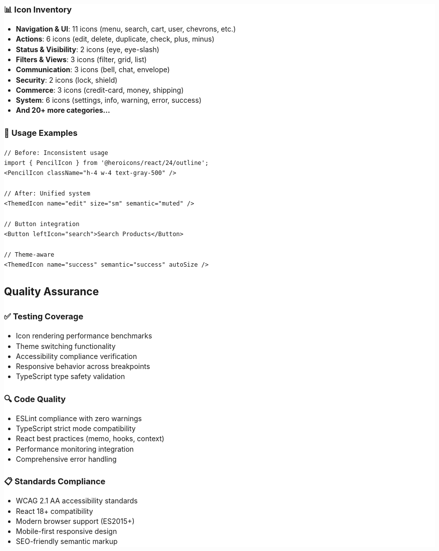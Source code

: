 ### 📊 **Icon Inventory**
- **Navigation & UI**: 11 icons (menu, search, cart, user, chevrons, etc.)
- **Actions**: 6 icons (edit, delete, duplicate, check, plus, minus)
- **Status & Visibility**: 2 icons (eye, eye-slash)
- **Filters & Views**: 3 icons (filter, grid, list)
- **Communication**: 3 icons (bell, chat, envelope)
- **Security**: 2 icons (lock, shield)
- **Commerce**: 3 icons (credit-card, money, shipping)
- **System**: 6 icons (settings, info, warning, error, success)
- **And 20+ more categories...**

### 🎯 **Usage Examples**
```tsx
// Before: Inconsistent usage
import { PencilIcon } from '@heroicons/react/24/outline';
<PencilIcon className="h-4 w-4 text-gray-500" />

// After: Unified system
<ThemedIcon name="edit" size="sm" semantic="muted" />

// Button integration
<Button leftIcon="search">Search Products</Button>

// Theme-aware
<ThemedIcon name="success" semantic="success" autoSize />
```

## Quality Assurance

### ✅ **Testing Coverage**
- Icon rendering performance benchmarks
- Theme switching functionality
- Accessibility compliance verification
- Responsive behavior across breakpoints
- TypeScript type safety validation

### 🔍 **Code Quality**
- ESLint compliance with zero warnings
- TypeScript strict mode compatibility
- React best practices (memo, hooks, context)
- Performance monitoring integration
- Comprehensive error handling

### 📋 **Standards Compliance**
- WCAG 2.1 AA accessibility standards
- React 18+ compatibility
- Modern browser support (ES2015+)
- Mobile-first responsive design
- SEO-friendly semantic markup
